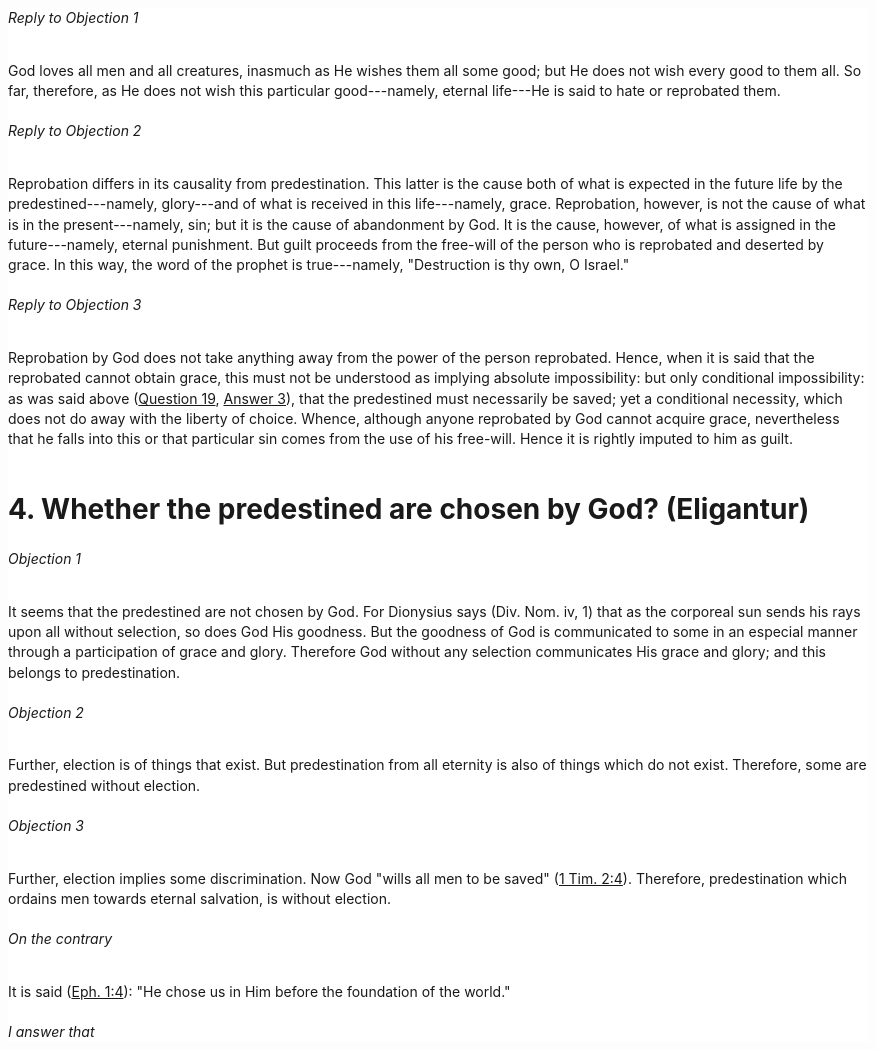 ###### Reply to Objection 1
God loves all men and all creatures, inasmuch as He wishes them all some good; but He does not wish every good to them all. So far, therefore, as He does not wish this particular good---namely, eternal life---He is said to hate or reprobated them.  

###### Reply to Objection 2
Reprobation differs in its causality from predestination. This latter is the cause both of what is expected in the future life by the predestined---namely, glory---and of what is received in this life---namely, grace. Reprobation, however, is not the cause of what is in the present---namely, sin; but it is the cause of abandonment by God. It is the cause, however, of what is assigned in the future---namely, eternal punishment. But guilt proceeds from the free-will of the person who is reprobated and deserted by grace. In this way, the word of the prophet is true---namely, "Destruction is thy own, O Israel."  

###### Reply to Objection 3
Reprobation by God does not take anything away from the power of the person reprobated. Hence, when it is said that the reprobated cannot obtain grace, this must not be understood as implying absolute impossibility: but only conditional impossibility: as was said above ([Question 19](19.%20Will%20of%20God.md), [Answer 3](19.%20Will%20of%20God.md#3.%20Whether%20whatever%20God%20wills%20He%20wills%20necessarily?%20)), that the predestined must necessarily be saved; yet a conditional necessity, which does not do away with the liberty of choice. Whence, although anyone reprobated by God cannot acquire grace, nevertheless that he falls into this or that particular sin comes from the use of his free-will. Hence it is rightly imputed to him as guilt.  




# 4. Whether the predestined are chosen by God? (Eligantur) 

###### Objection 1
It seems that the predestined are not chosen by God. For Dionysius says (Div. Nom. iv, 1) that as the corporeal sun sends his rays upon all without selection, so does God His goodness. But the goodness of God is communicated to some in an especial manner through a participation of grace and glory. Therefore God without any selection communicates His grace and glory; and this belongs to predestination.

###### Objection 2
Further, election is of things that exist. But predestination from all eternity is also of things which do not exist. Therefore, some are predestined without election.  

###### Objection 3
Further, election implies some discrimination. Now God "wills all men to be saved" ([1 Tim. 2:4](http://bible.gospelcom.net/bible?1+Tim++2:4)). Therefore, predestination which ordains men towards eternal salvation, is without election.  

###### On the contrary
It is said ([Eph. 1:4](http://bible.gospelcom.net/bible?Eph++1:4)): "He chose us in Him before the foundation of the world."  

###### I answer that